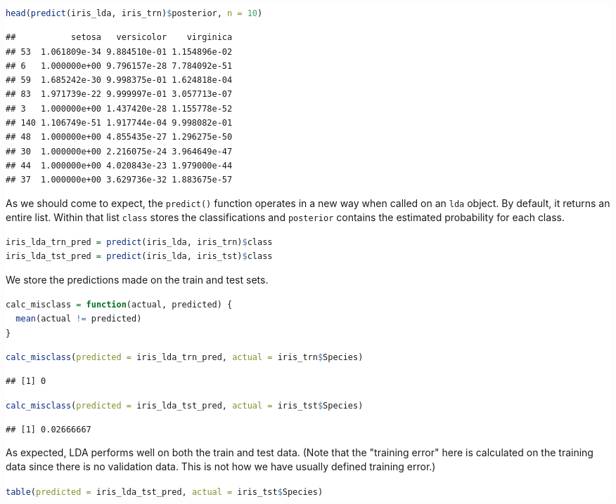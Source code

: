 ```r
head(predict(iris_lda, iris_trn)$posterior, n = 10)
```

```
##           setosa   versicolor    virginica
## 53  1.061809e-34 9.884510e-01 1.154896e-02
## 6   1.000000e+00 9.796157e-28 7.784092e-51
## 59  1.685242e-30 9.998375e-01 1.624818e-04
## 83  1.971739e-22 9.999997e-01 3.057713e-07
## 3   1.000000e+00 1.437420e-28 1.155778e-52
## 140 1.106749e-51 1.917744e-04 9.998082e-01
## 48  1.000000e+00 4.855435e-27 1.296275e-50
## 30  1.000000e+00 2.216075e-24 3.964649e-47
## 44  1.000000e+00 4.020843e-23 1.979000e-44
## 37  1.000000e+00 3.629736e-32 1.883675e-57
```

As we should come to expect, the `predict()` function operates in a new way when called on an `lda` object. By default, it returns an entire list. Within that list `class` stores the classifications and `posterior` contains the estimated probability for each class.


```r
iris_lda_trn_pred = predict(iris_lda, iris_trn)$class
iris_lda_tst_pred = predict(iris_lda, iris_tst)$class
```

We store the predictions made on the train and test sets.


```r
calc_misclass = function(actual, predicted) {
  mean(actual != predicted)
}
```


```r
calc_misclass(predicted = iris_lda_trn_pred, actual = iris_trn$Species)
```

```
## [1] 0
```

```r
calc_misclass(predicted = iris_lda_tst_pred, actual = iris_tst$Species)
```

```
## [1] 0.02666667
```

As expected, LDA performs well on both the train and test data. (Note that the "training error" here is calculated on the training data since there is no validation data. This is not how we have usually defined training error.)


```r
table(predicted = iris_lda_tst_pred, actual = iris_tst$Species)
```
